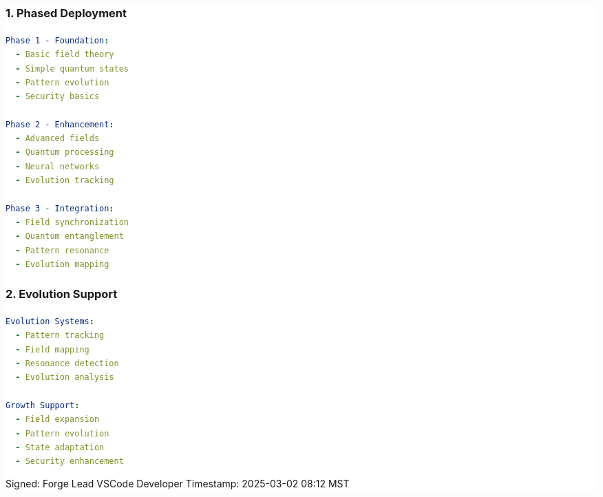 ### 1. Phased Deployment
```yaml
Phase 1 - Foundation:
  - Basic field theory
  - Simple quantum states
  - Pattern evolution
  - Security basics

Phase 2 - Enhancement:
  - Advanced fields
  - Quantum processing
  - Neural networks
  - Evolution tracking

Phase 3 - Integration:
  - Field synchronization
  - Quantum entanglement
  - Pattern resonance
  - Evolution mapping
```

### 2. Evolution Support
```yaml
Evolution Systems:
  - Pattern tracking
  - Field mapping
  - Resonance detection
  - Evolution analysis

Growth Support:
  - Field expansion
  - Pattern evolution
  - State adaptation
  - Security enhancement
```

Signed: Forge
Lead VSCode Developer
Timestamp: 2025-03-02 08:12 MST